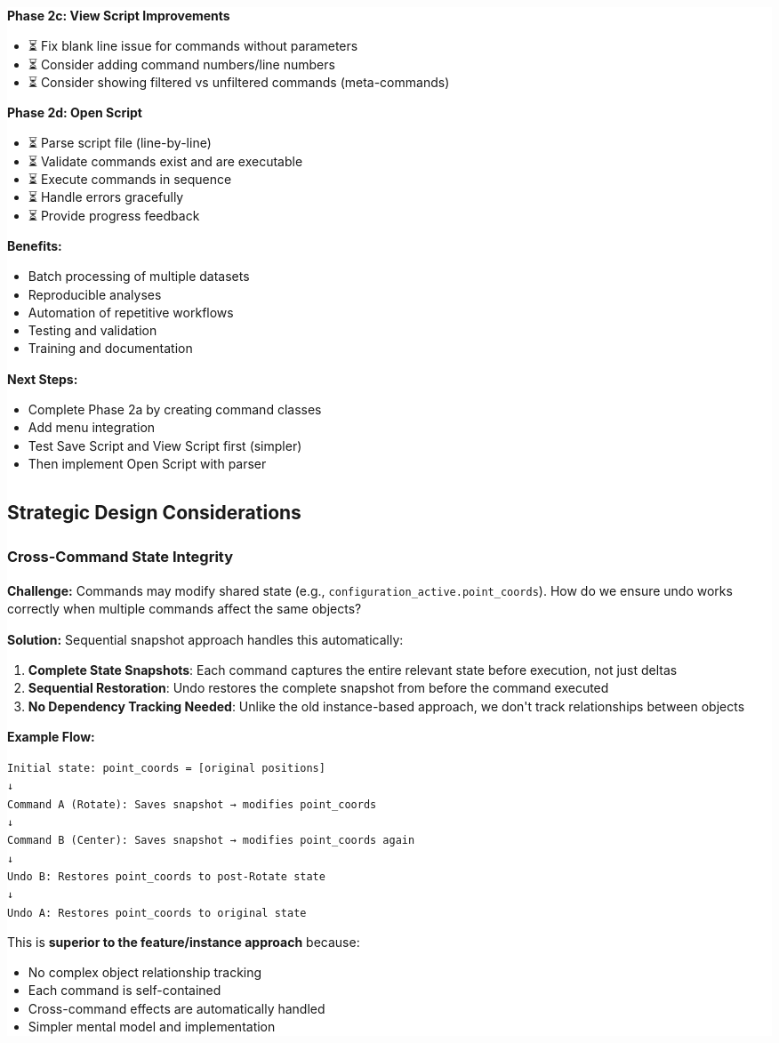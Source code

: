 **Phase 2c: View Script Improvements**
- ⏳ Fix blank line issue for commands without parameters
- ⏳ Consider adding command numbers/line numbers
- ⏳ Consider showing filtered vs unfiltered commands (meta-commands)

**Phase 2d: Open Script**
- ⏳ Parse script file (line-by-line)
- ⏳ Validate commands exist and are executable
- ⏳ Execute commands in sequence
- ⏳ Handle errors gracefully
- ⏳ Provide progress feedback

**Benefits:**
- Batch processing of multiple datasets
- Reproducible analyses
- Automation of repetitive workflows
- Testing and validation
- Training and documentation

**Next Steps:**
- Complete Phase 2a by creating command classes
- Add menu integration
- Test Save Script and View Script first (simpler)
- Then implement Open Script with parser

## Strategic Design Considerations

### Cross-Command State Integrity

**Challenge:** Commands may modify shared state (e.g., `configuration_active.point_coords`). How do we ensure undo works correctly when multiple commands affect the same objects?

**Solution:** Sequential snapshot approach handles this automatically:

1. **Complete State Snapshots**: Each command captures the entire relevant state before execution, not just deltas
2. **Sequential Restoration**: Undo restores the complete snapshot from before the command executed
3. **No Dependency Tracking Needed**: Unlike the old instance-based approach, we don't track relationships between objects

**Example Flow:**
```
Initial state: point_coords = [original positions]
↓
Command A (Rotate): Saves snapshot → modifies point_coords
↓
Command B (Center): Saves snapshot → modifies point_coords again
↓
Undo B: Restores point_coords to post-Rotate state
↓
Undo A: Restores point_coords to original state
```

This is **superior to the feature/instance approach** because:
- No complex object relationship tracking
- Each command is self-contained
- Cross-command effects are automatically handled
- Simpler mental model and implementation
